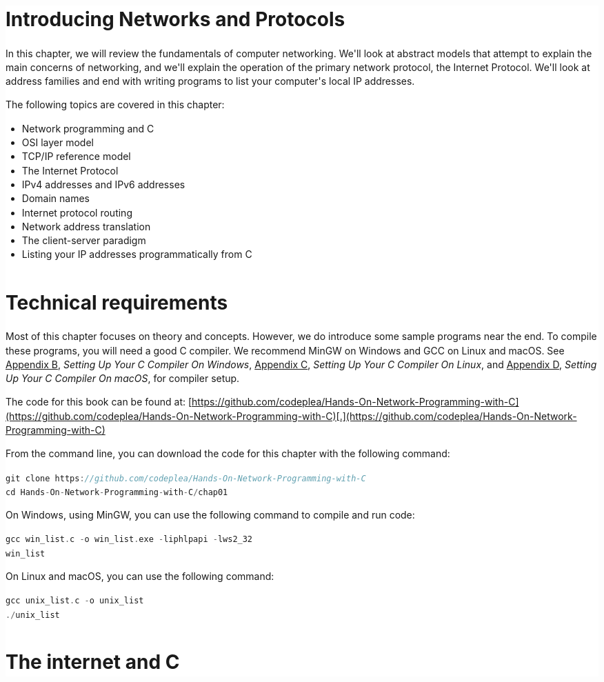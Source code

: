 # Introducing Networks and Protocols

In this chapter, we will review the fundamentals of computer networking. We'll look at abstract models that attempt to explain the main concerns of networking, and we'll explain the operation of the primary network protocol, the Internet Protocol. We'll look at address families and end with writing programs to list your computer's local IP addresses.

The following topics are covered in this chapter:

*   Network programming and C
*   OSI layer model
*   TCP/IP reference model
*   The Internet Protocol
*   IPv4 addresses and IPv6 addresses
*   Domain names
*   Internet protocol routing
*   Network address translation
*   The client-server paradigm
*   Listing your IP addresses programmatically from C

# Technical requirements

Most of this chapter focuses on theory and concepts. However, we do introduce some sample programs near the end. To compile these programs, you will need a good C compiler. We recommend MinGW on Windows and GCC on Linux and macOS. See [Appendix B](47da8507-709b-44a6-9399-b18ce6afd8c9.xhtml), *Setting Up Your C Compiler On Windows*, [Appendix C](221eebc0-0bb1-4661-a5aa-eafed9fcba7e.xhtml), *Setting Up Your C Compiler On Linux*, and [Appendix D](632db68e-0911-4238-a2be-bd1aa5296120.xhtml), *Setting Up Your C Compiler On macOS*, for compiler setup.

The code for this book can be found at: [https://github.com/codeplea/Hands-On-Network-Programming-with-C](https://github.com/codeplea/Hands-On-Network-Programming-with-C)[.](https://github.com/codeplea/Hands-On-Network-Programming-with-C)

From the command line, you can download the code for this chapter with the following command:

```cpp
git clone https://github.com/codeplea/Hands-On-Network-Programming-with-C
cd Hands-On-Network-Programming-with-C/chap01
```

On Windows, using MinGW, you can use the following command to compile and run code:

```cpp
gcc win_list.c -o win_list.exe -liphlpapi -lws2_32
win_list
```

On Linux and macOS, you can use the following command:

```cpp
gcc unix_list.c -o unix_list
./unix_list
```

# The internet and C

